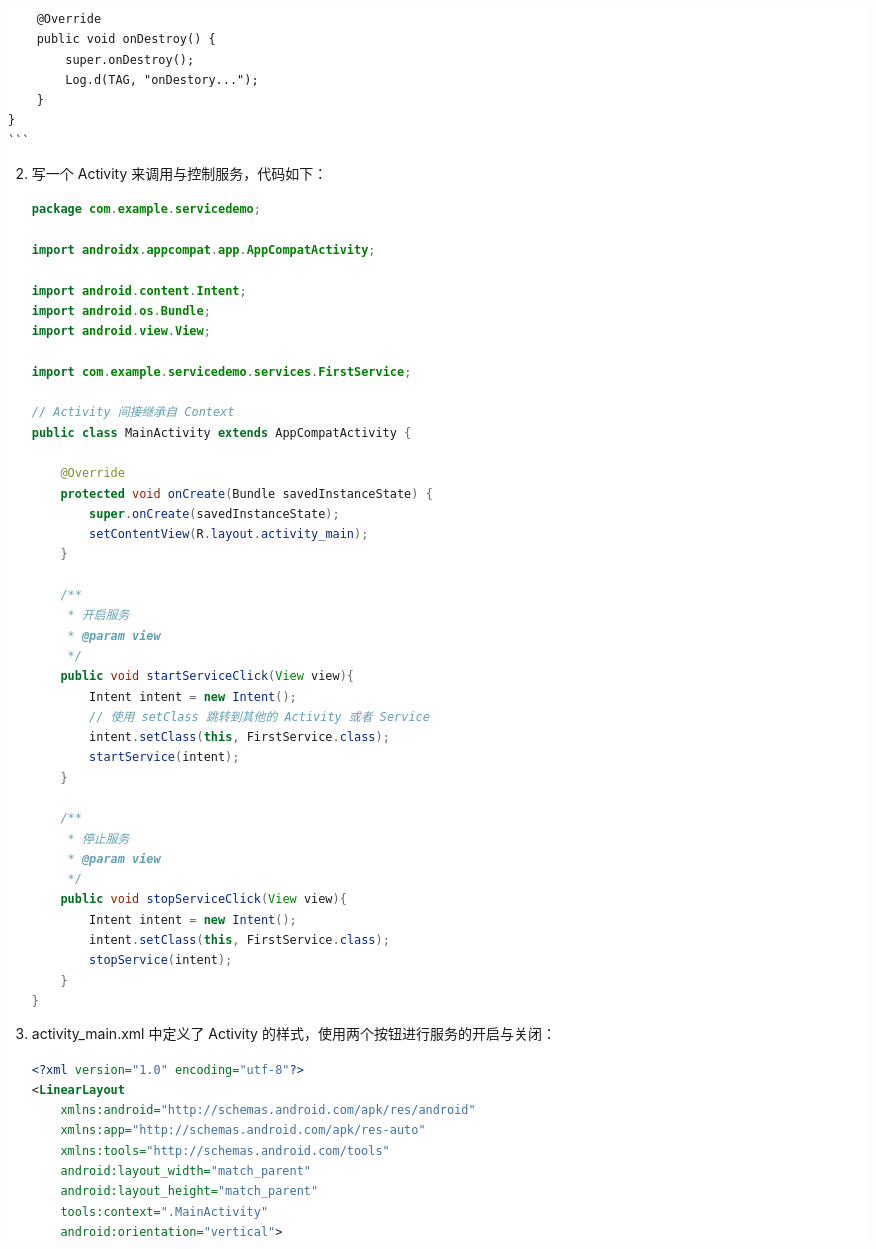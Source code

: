         @Override
        public void onDestroy() {
            super.onDestroy();
            Log.d(TAG, "onDestory...");
        }
    }
    ```

2. 写一个 Activity 来调用与控制服务，代码如下：

    ```java
    package com.example.servicedemo;
    
    import androidx.appcompat.app.AppCompatActivity;
    
    import android.content.Intent;
    import android.os.Bundle;
    import android.view.View;
    
    import com.example.servicedemo.services.FirstService;
    
    // Activity 间接继承自 Context
    public class MainActivity extends AppCompatActivity {
    
        @Override
        protected void onCreate(Bundle savedInstanceState) {
            super.onCreate(savedInstanceState);
            setContentView(R.layout.activity_main);
        }
    
        /**
         * 开启服务
         * @param view
         */
        public void startServiceClick(View view){
            Intent intent = new Intent();
            // 使用 setClass 跳转到其他的 Activity 或者 Service
            intent.setClass(this, FirstService.class);
            startService(intent);
        }
    
        /**
         * 停止服务
         * @param view
         */
        public void stopServiceClick(View view){
            Intent intent = new Intent();
            intent.setClass(this, FirstService.class);
            stopService(intent);
        }
    }
    ```

3. activity_main.xml 中定义了 Activity 的样式，使用两个按钮进行服务的开启与关闭：

    ```xml
    <?xml version="1.0" encoding="utf-8"?>
    <LinearLayout
        xmlns:android="http://schemas.android.com/apk/res/android"
        xmlns:app="http://schemas.android.com/apk/res-auto"
        xmlns:tools="http://schemas.android.com/tools"
        android:layout_width="match_parent"
        android:layout_height="match_parent"
        tools:context=".MainActivity"
        android:orientation="vertical">
    